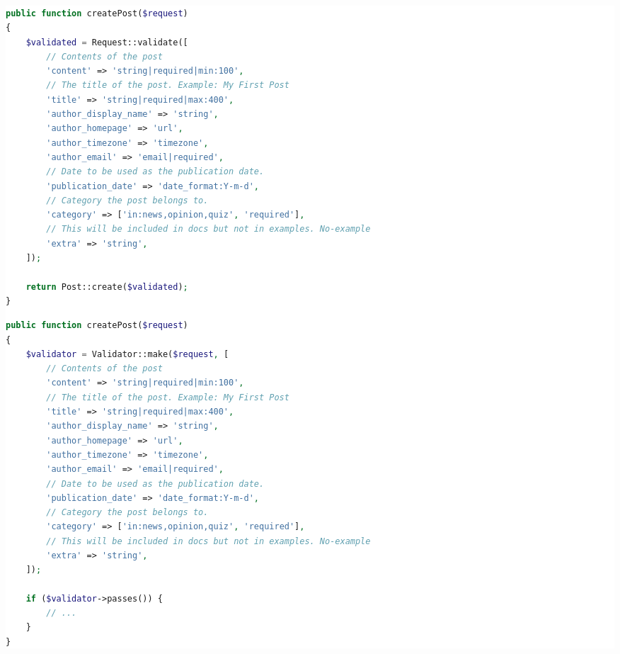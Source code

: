 </TabItem>
<TabItem value="inline-validate-facade">

```php
public function createPost($request)
{
    $validated = Request::validate([
        // Contents of the post
        'content' => 'string|required|min:100',
        // The title of the post. Example: My First Post
        'title' => 'string|required|max:400',
        'author_display_name' => 'string',
        'author_homepage' => 'url',
        'author_timezone' => 'timezone',
        'author_email' => 'email|required',
        // Date to be used as the publication date.
        'publication_date' => 'date_format:Y-m-d',
        // Category the post belongs to.
        'category' => ['in:news,opinion,quiz', 'required'],
        // This will be included in docs but not in examples. No-example
        'extra' => 'string',
    ]);

    return Post::create($validated);
}
```

</TabItem>
<TabItem value="inline-manual">

```php
public function createPost($request)
{
    $validator = Validator::make($request, [
        // Contents of the post
        'content' => 'string|required|min:100',
        // The title of the post. Example: My First Post
        'title' => 'string|required|max:400',
        'author_display_name' => 'string',
        'author_homepage' => 'url',
        'author_timezone' => 'timezone',
        'author_email' => 'email|required',
        // Date to be used as the publication date.
        'publication_date' => 'date_format:Y-m-d',
        // Category the post belongs to.
        'category' => ['in:news,opinion,quiz', 'required'],
        // This will be included in docs but not in examples. No-example
        'extra' => 'string',
    ]);

    if ($validator->passes()) {
        // ...
    }
}
```
